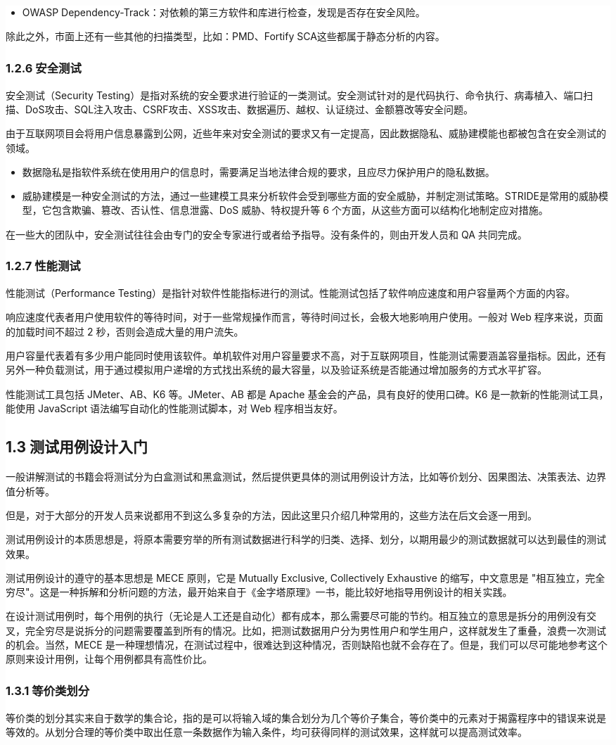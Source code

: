 -   OWASP
    Dependency-Track：对依赖的第三方软件和库进行检查，发现是否存在安全风险。

除此之外，市面上还有一些其他的扫描类型，比如：PMD、Fortify
SCA这些都属于静态分析的内容。

### 1.2.6 安全测试

安全测试（Security
Testing）是指对系统的安全要求进行验证的一类测试。安全测试针对的是代码执行、命令执行、病毒植入、端口扫描、DoS攻击、SQL注入攻击、CSRF攻击、XSS攻击、数据遍历、越权、认证绕过、金额篡改等安全问题。

由于互联网项目会将用户信息暴露到公网，近些年来对安全测试的要求又有一定提高，因此数据隐私、威胁建模能也都被包含在安全测试的领域。

-   数据隐私是指软件系统在使用用户的信息时，需要满足当地法律合规的要求，且应尽力保护用户的隐私数据。

-   威胁建模是一种安全测试的方法，通过一些建模工具来分析软件会受到哪些方面的安全威胁，并制定测试策略。STRIDE是常用的威胁模型，它包含欺骗、篡改、否认性、信息泄露、DoS
    威胁、特权提升等 6 个方面，从这些方面可以结构化地制定应对措施。

在一些大的团队中，安全测试往往会由专门的安全专家进行或者给予指导。没有条件的，则由开发人员和
QA 共同完成。

### 1.2.7 性能测试

性能测试（Performance
Testing）是指针对软件性能指标进行的测试。性能测试包括了软件响应速度和用户容量两个方面的内容。

响应速度代表者用户使用软件的等待时间，对于一些常规操作而言，等待时间过长，会极大地影响用户使用。一般对
Web 程序来说，页面的加载时间不超过 2 秒，否则会造成大量的用户流失。

用户容量代表着有多少用户能同时使用该软件。单机软件对用户容量要求不高，对于互联网项目，性能测试需要涵盖容量指标。因此，还有另外一种负载测试，用于通过模拟用户递增的方式找出系统的最大容量，以及验证系统是否能通过增加服务的方式水平扩容。

性能测试工具包括 JMeter、AB、K6 等。JMeter、AB 都是 Apache
基金会的产品，具有良好的使用口碑。K6 是一款新的性能测试工具，能使用
JavaScript 语法编写自动化的性能测试脚本，对 Web 程序相当友好。

1.3 测试用例设计入门
--------------------

一般讲解测试的书籍会将测试分为白盒测试和黑盒测试，然后提供更具体的测试用例设计方法，比如等价划分、因果图法、决策表法、边界值分析等。

但是，对于大部分的开发人员来说都用不到这么多复杂的方法，因此这里只介绍几种常用的，这些方法在后文会逐一用到。

测试用例设计的本质思想是，将原本需要穷举的所有测试数据进行科学的归类、选择、划分，以期用最少的测试数据就可以达到最佳的测试效果。

测试用例设计的遵守的基本思想是 MECE 原则，它是 Mutually Exclusive,
Collectively Exhaustive 的缩写，中文意思是
"相互独立，完全穷尽"。这是一种拆解和分析问题的方法，最开始来自于《金字塔原理》一书，能比较好地指导用例设计的相关实践。

在设计测试用例时，每个用例的执行（无论是人工还是自动化）都有成本，那么需要尽可能的节约。相互独立的意思是拆分的用例没有交叉，完全穷尽是说拆分的问题需要覆盖到所有的情况。比如，把测试数据用户分为男性用户和学生用户，这样就发生了重叠，浪费一次测试的机会。当然，MECE
是一种理想情况，在测试过程中，很难达到这种情况，否则缺陷也就不会存在了。但是，我们可以尽可能地参考这个原则来设计用例，让每个用例都具有高性价比。

### 1.3.1 等价类划分

等价类的划分其实来自于数学的集合论，指的是可以将输入域的集合划分为几个等价子集合，等价类中的元素对于揭露程序中的错误来说是等效的。从划分合理的等价类中取出任意一条数据作为输入条件，均可获得同样的测试效果，这样就可以提高测试效率。
